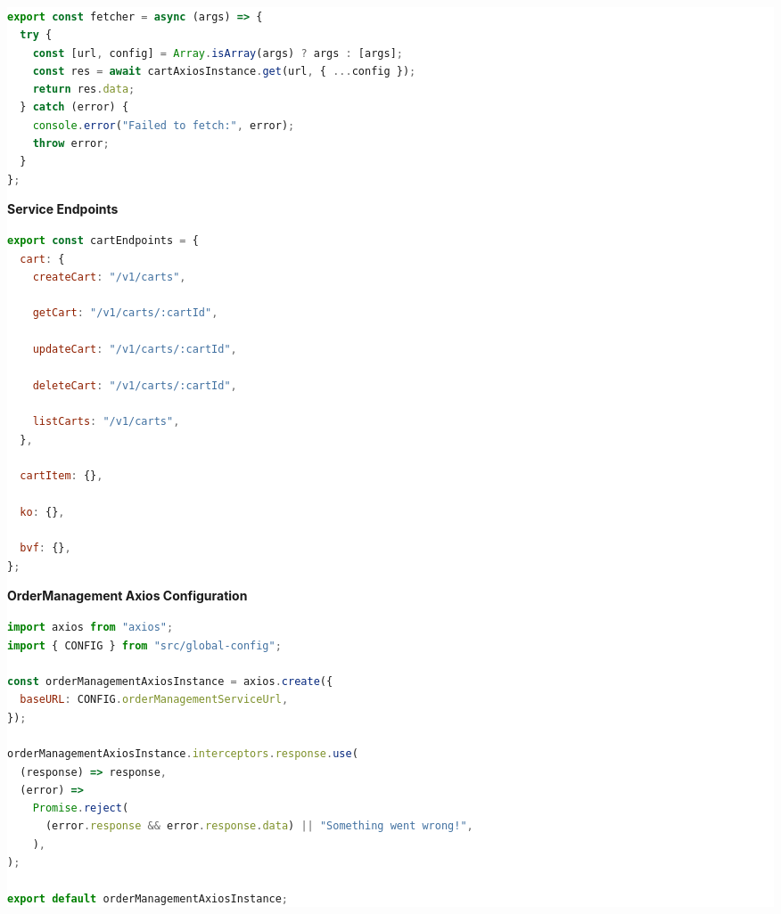 ```javascript
export const fetcher = async (args) => {
  try {
    const [url, config] = Array.isArray(args) ? args : [args];
    const res = await cartAxiosInstance.get(url, { ...config });
    return res.data;
  } catch (error) {
    console.error("Failed to fetch:", error);
    throw error;
  }
};
```

**Service Endpoints**

```javascript
export const cartEndpoints = {
  cart: {
    createCart: "/v1/carts",

    getCart: "/v1/carts/:cartId",

    updateCart: "/v1/carts/:cartId",

    deleteCart: "/v1/carts/:cartId",

    listCarts: "/v1/carts",
  },

  cartItem: {},

  ko: {},

  bvf: {},
};
```

**OrderManagement Axios Configuration**

```javascript
import axios from "axios";
import { CONFIG } from "src/global-config";

const orderManagementAxiosInstance = axios.create({
  baseURL: CONFIG.orderManagementServiceUrl,
});

orderManagementAxiosInstance.interceptors.response.use(
  (response) => response,
  (error) =>
    Promise.reject(
      (error.response && error.response.data) || "Something went wrong!",
    ),
);

export default orderManagementAxiosInstance;
```
